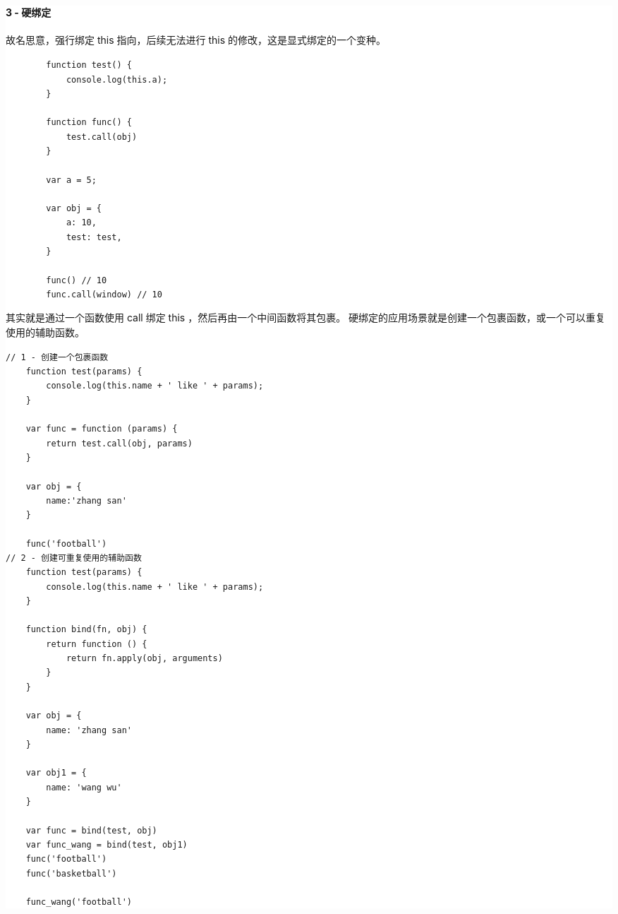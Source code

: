 #### 3 - 硬绑定
故名思意，强行绑定 this 指向，后续无法进行 this 的修改，这是显式绑定的一个变种。
```
        function test() {
            console.log(this.a);
        }

        function func() {
            test.call(obj)
        }

        var a = 5;

        var obj = {
            a: 10,
            test: test,
        }

        func() // 10
        func.call(window) // 10
```
其实就是通过一个函数使用 call 绑定 this ，然后再由一个中间函数将其包裹。
硬绑定的应用场景就是创建一个包裹函数，或一个可以重复使用的辅助函数。
```
// 1 - 创建一个包裹函数
    function test(params) {
        console.log(this.name + ' like ' + params);
    }

    var func = function (params) {
        return test.call(obj, params)
    }

    var obj = {
        name:'zhang san'
    }

    func('football')
// 2 - 创建可重复使用的辅助函数
    function test(params) {
        console.log(this.name + ' like ' + params);
    }

    function bind(fn, obj) {
        return function () {
            return fn.apply(obj, arguments)
        }
    }

    var obj = {
        name: 'zhang san'
    }

    var obj1 = {
        name: 'wang wu'
    }

    var func = bind(test, obj)
    var func_wang = bind(test, obj1)
    func('football')
    func('basketball')

    func_wang('football')
```